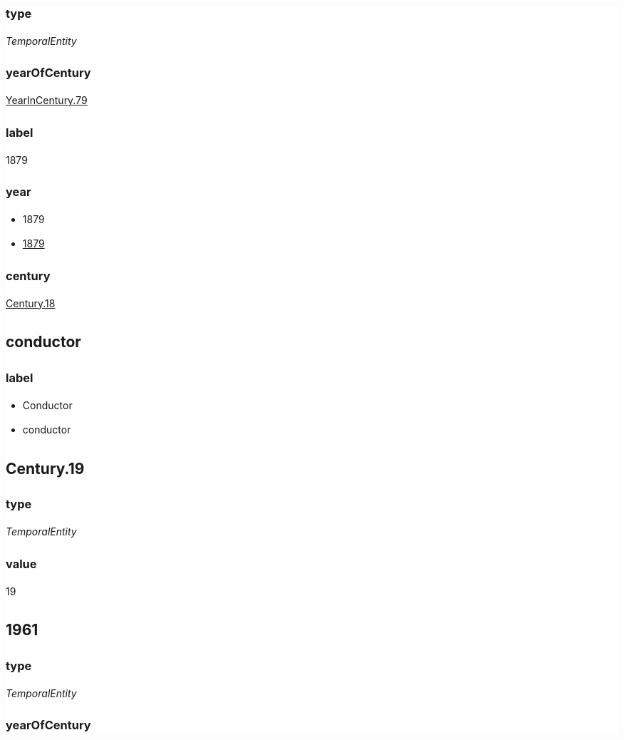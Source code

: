 ### type


*TemporalEntity*

### yearOfCentury


[YearInCentury.79](#YearInCentury.79)

### label


1879

### year

 - 1879

 - [1879](#1879)

### century


[Century.18](#Century.18)

## conductor

### label

 - Conductor

 - conductor

## Century.19

### type


*TemporalEntity*

### value


19

## 1961

### type


*TemporalEntity*

### yearOfCentury
